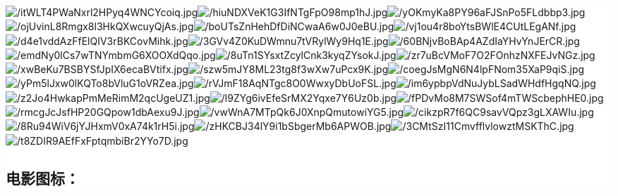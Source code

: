 <img src="https://image.tmdb.org/t/p/original/itWLT4PWaNxrl2HPyq4WNCYcoiq.jpg" alt="/itWLT4PWaNxrl2HPyq4WNCYcoiq.jpg" title="/itWLT4PWaNxrl2HPyq4WNCYcoiq.jpg"><img src="https://image.tmdb.org/t/p/original/hiuNDXVeK1G3IfNTgFpO98mp1hJ.jpg" alt="/hiuNDXVeK1G3IfNTgFpO98mp1hJ.jpg" title="/hiuNDXVeK1G3IfNTgFpO98mp1hJ.jpg"><img src="https://image.tmdb.org/t/p/original/yOKmyKa8PY96aFJSnPo5FLdbbp3.jpg" alt="/yOKmyKa8PY96aFJSnPo5FLdbbp3.jpg" title="/yOKmyKa8PY96aFJSnPo5FLdbbp3.jpg"><img src="https://image.tmdb.org/t/p/original/ojUvinL8Rmgx8l3HkQXwcuyQjAs.jpg" alt="/ojUvinL8Rmgx8l3HkQXwcuyQjAs.jpg" title="/ojUvinL8Rmgx8l3HkQXwcuyQjAs.jpg"><img src="https://image.tmdb.org/t/p/original/boUTsZnHehDfDiNCwaA6w0J0eBU.jpg" alt="/boUTsZnHehDfDiNCwaA6w0J0eBU.jpg" title="/boUTsZnHehDfDiNCwaA6w0J0eBU.jpg"><img src="https://image.tmdb.org/t/p/original/vj1ou4r8boYtsBWlE4CUtLEgANf.jpg" alt="/vj1ou4r8boYtsBWlE4CUtLEgANf.jpg" title="/vj1ou4r8boYtsBWlE4CUtLEgANf.jpg"><img src="https://image.tmdb.org/t/p/original/d4e1vddAzFfElQIV3rBKCovMihk.jpg" alt="/d4e1vddAzFfElQIV3rBKCovMihk.jpg" title="/d4e1vddAzFfElQIV3rBKCovMihk.jpg"><img src="https://image.tmdb.org/t/p/original/3GVv4Z0KuDWmnu7tVRylWy9Hq1E.jpg" alt="/3GVv4Z0KuDWmnu7tVRylWy9Hq1E.jpg" title="/3GVv4Z0KuDWmnu7tVRylWy9Hq1E.jpg"><img src="https://image.tmdb.org/t/p/original/60BNjvBoBAp4AZdIaYHvYnJErCR.jpg" alt="/60BNjvBoBAp4AZdIaYHvYnJErCR.jpg" title="/60BNjvBoBAp4AZdIaYHvYnJErCR.jpg"><img src="https://image.tmdb.org/t/p/original/emdNy0lCs7wTNYmbmG6XOOXdQqo.jpg" alt="/emdNy0lCs7wTNYmbmG6XOOXdQqo.jpg" title="/emdNy0lCs7wTNYmbmG6XOOXdQqo.jpg"><img src="https://image.tmdb.org/t/p/original/8uTn1SYsxtZcylCnk3kyqZYsokJ.jpg" alt="/8uTn1SYsxtZcylCnk3kyqZYsokJ.jpg" title="/8uTn1SYsxtZcylCnk3kyqZYsokJ.jpg"><img src="https://image.tmdb.org/t/p/original/zr7uBcVMoF7O2FOnhzNXFEJvNGz.jpg" alt="/zr7uBcVMoF7O2FOnhzNXFEJvNGz.jpg" title="/zr7uBcVMoF7O2FOnhzNXFEJvNGz.jpg"><img src="https://image.tmdb.org/t/p/original/xwBeKu7BSBYSfJpIX6ecaBVtifx.jpg" alt="/xwBeKu7BSBYSfJpIX6ecaBVtifx.jpg" title="/xwBeKu7BSBYSfJpIX6ecaBVtifx.jpg"><img src="https://image.tmdb.org/t/p/original/szw5mJY8ML23tg8f3wXw7uPcx9K.jpg" alt="/szw5mJY8ML23tg8f3wXw7uPcx9K.jpg" title="/szw5mJY8ML23tg8f3wXw7uPcx9K.jpg"><img src="https://image.tmdb.org/t/p/original/coegJsMgN6N4lpFNom35XaP9qiS.jpg" alt="/coegJsMgN6N4lpFNom35XaP9qiS.jpg" title="/coegJsMgN6N4lpFNom35XaP9qiS.jpg"><img src="https://image.tmdb.org/t/p/original/yPm5lJxw0lKQTo8bVluG1oVRZea.jpg" alt="/yPm5lJxw0lKQTo8bVluG1oVRZea.jpg" title="/yPm5lJxw0lKQTo8bVluG1oVRZea.jpg"><img src="https://image.tmdb.org/t/p/original/rVJmF18AqNTgc8O0WwxyDbUoFSL.jpg" alt="/rVJmF18AqNTgc8O0WwxyDbUoFSL.jpg" title="/rVJmF18AqNTgc8O0WwxyDbUoFSL.jpg"><img src="https://image.tmdb.org/t/p/original/im6ypbpVdNuJybLSadWHdfHgqNQ.jpg" alt="/im6ypbpVdNuJybLSadWHdfHgqNQ.jpg" title="/im6ypbpVdNuJybLSadWHdfHgqNQ.jpg"><img src="https://image.tmdb.org/t/p/original/z2Jo4HwkapPmMeRimM2qcUgeUZ1.jpg" alt="/z2Jo4HwkapPmMeRimM2qcUgeUZ1.jpg" title="/z2Jo4HwkapPmMeRimM2qcUgeUZ1.jpg"><img src="https://image.tmdb.org/t/p/original/l9ZYg6ivEfeSrMX2Yqxe7Y6Uz0b.jpg" alt="/l9ZYg6ivEfeSrMX2Yqxe7Y6Uz0b.jpg" title="/l9ZYg6ivEfeSrMX2Yqxe7Y6Uz0b.jpg"><img src="https://image.tmdb.org/t/p/original/fPDvMo8M7SWSof4mTWScbephHE0.jpg" alt="/fPDvMo8M7SWSof4mTWScbephHE0.jpg" title="/fPDvMo8M7SWSof4mTWScbephHE0.jpg"><img src="https://image.tmdb.org/t/p/original/rmcgJcJsfHP20GQpow1dbAexu9J.jpg" alt="/rmcgJcJsfHP20GQpow1dbAexu9J.jpg" title="/rmcgJcJsfHP20GQpow1dbAexu9J.jpg"><img src="https://image.tmdb.org/t/p/original/vwWnA7MTpQk6J0XnpQmutowiYG5.jpg" alt="/vwWnA7MTpQk6J0XnpQmutowiYG5.jpg" title="/vwWnA7MTpQk6J0XnpQmutowiYG5.jpg"><img src="https://image.tmdb.org/t/p/original/cikzpR7f6QC9savVQpz3gLXAWIu.jpg" alt="/cikzpR7f6QC9savVQpz3gLXAWIu.jpg" title="/cikzpR7f6QC9savVQpz3gLXAWIu.jpg"><img src="https://image.tmdb.org/t/p/original/8Ru94WiV6jYJHxmV0xA74k1rH5i.jpg" alt="/8Ru94WiV6jYJHxmV0xA74k1rH5i.jpg" title="/8Ru94WiV6jYJHxmV0xA74k1rH5i.jpg"><img src="https://image.tmdb.org/t/p/original/zHKCBJ34lY9i1bSbgerMb6APWOB.jpg" alt="/zHKCBJ34lY9i1bSbgerMb6APWOB.jpg" title="/zHKCBJ34lY9i1bSbgerMb6APWOB.jpg"><img src="https://image.tmdb.org/t/p/original/3CMtSzI11CmvfflvlowztMSKThC.jpg" alt="/3CMtSzI11CmvfflvlowztMSKThC.jpg" title="/3CMtSzI11CmvfflvlowztMSKThC.jpg"><img src="https://image.tmdb.org/t/p/original/t8ZDIR9AEfFxFptqmbiBr2YYo7D.jpg" alt="/t8ZDIR9AEfFxFptqmbiBr2YYo7D.jpg" title="/t8ZDIR9AEfFxFptqmbiBr2YYo7D.jpg">

## **电影图标**：